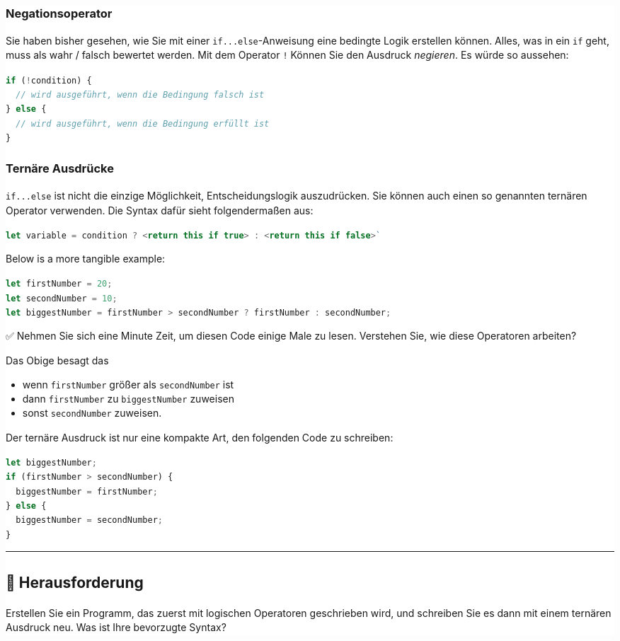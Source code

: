 ### Negationsoperator

Sie haben bisher gesehen, wie Sie mit einer `if...else`-Anweisung eine bedingte Logik erstellen können. Alles, was in ein `if` geht, muss als wahr / falsch bewertet werden. Mit dem Operator `!` Können Sie den Ausdruck _negieren_. Es würde so aussehen:

```javascript
if (!condition) {
  // wird ausgeführt, wenn die Bedingung falsch ist
} else {
  // wird ausgeführt, wenn die Bedingung erfüllt ist
}
```

### Ternäre Ausdrücke

`if...else` ist nicht die einzige Möglichkeit, Entscheidungslogik auszudrücken. Sie können auch einen so genannten ternären Operator verwenden. Die Syntax dafür sieht folgendermaßen aus:

```javascript
let variable = condition ? <return this if true> : <return this if false>`
```

Below is a more tangible example:

```javascript
let firstNumber = 20;
let secondNumber = 10;
let biggestNumber = firstNumber > secondNumber ? firstNumber : secondNumber;
```

✅ Nehmen Sie sich eine Minute Zeit, um diesen Code einige Male zu lesen. Verstehen Sie, wie diese Operatoren arbeiten?

Das Obige besagt das

- wenn `firstNumber` größer als `secondNumber` ist
- dann `firstNumber` zu `biggestNumber` zuweisen
- sonst `secondNumber` zuweisen.

Der ternäre Ausdruck ist nur eine kompakte Art, den folgenden Code zu schreiben:

```javascript
let biggestNumber;
if (firstNumber > secondNumber) {
  biggestNumber = firstNumber;
} else {
  biggestNumber = secondNumber;
}
```

---

## 🚀 Herausforderung

Erstellen Sie ein Programm, das zuerst mit logischen Operatoren geschrieben wird, und schreiben Sie es dann mit einem ternären Ausdruck neu. Was ist Ihre bevorzugte Syntax?
